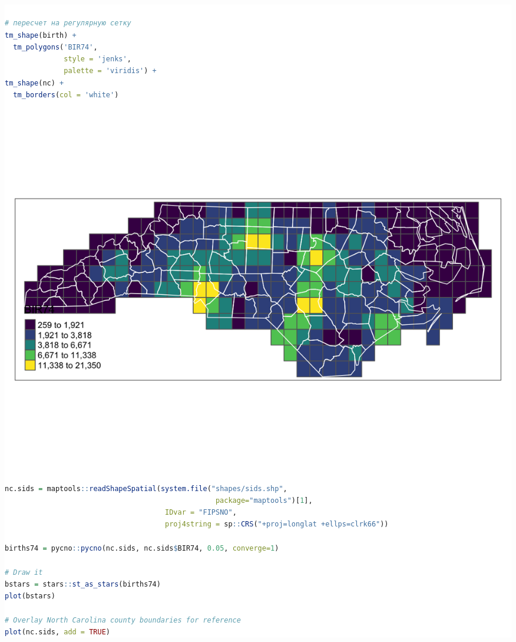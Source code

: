 ```r

# пересчет на регулярную сетку
tm_shape(birth) +
  tm_polygons('BIR74',
              style = 'jenks',
              palette = 'viridis') +
tm_shape(nc) +
  tm_borders(col = 'white')
```

<img src="13-VectorAnalysis_files/figure-html/unnamed-chunk-25-2.png" width="100%" />


```r
nc.sids = maptools::readShapeSpatial(system.file("shapes/sids.shp", 
                                                  package="maptools")[1], 
                                      IDvar = "FIPSNO", 
                                      proj4string = sp::CRS("+proj=longlat +ellps=clrk66"))

births74 = pycno::pycno(nc.sids, nc.sids$BIR74, 0.05, converge=1)

# Draw it
bstars = stars::st_as_stars(births74)
plot(bstars)

# Overlay North Carolina county boundaries for reference
plot(nc.sids, add = TRUE)
```
